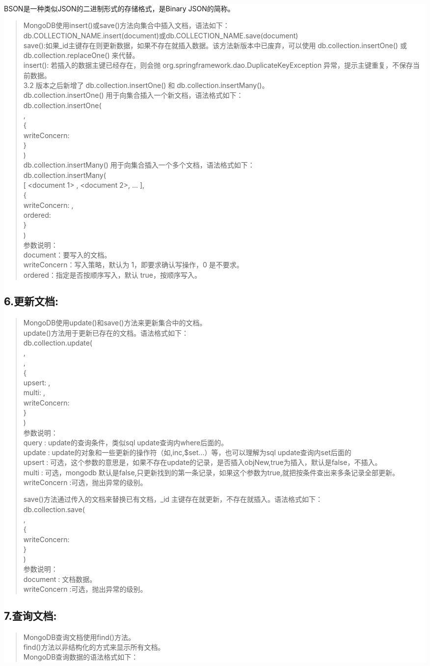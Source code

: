  BSON是一种类似JSON的二进制形式的存储格式，是Binary JSON的简称。                  
>                       
>MongoDB使用insert()或save()方法向集合中插入文档，语法如下：                   
 db.COLLECTION_NAME.insert(document)或db.COLLECTION_NAME.save(document)                  
 save():如果_id主键存在则更新数据，如果不存在就插入数据。该方法新版本中已废弃，可以使用 db.collection.insertOne() 或 db.collection.replaceOne() 来代替。               
 insert(): 若插入的数据主键已经存在，则会抛 org.springframework.dao.DuplicateKeyException 异常，提示主键重复，不保存当前数据。                    
 3.2 版本之后新增了 db.collection.insertOne() 和 db.collection.insertMany()。                        
 db.collection.insertOne() 用于向集合插入一个新文档，语法格式如下：                 
 db.collection.insertOne(                           
    <document>,                         
    {                       
       writeConcern: <document>                 
    }                           
 )                      
 db.collection.insertMany() 用于向集合插入一个多个文档，语法格式如下：                   
 db.collection.insertMany(                  
    [ <document 1> , <document 2>, ... ],               
    {               
       writeConcern: <document>,                    
       ordered: <boolean>               
    }                   
 )                  
 参数说明：                  
 document：要写入的文档。                   
 writeConcern：写入策略，默认为 1，即要求确认写操作，0 是不要求。                       
 ordered：指定是否按顺序写入，默认 true，按顺序写入。                                                                 
## 6.更新文档:              
>MongoDB使用update()和save()方法来更新集合中的文档。                   
 update()方法用于更新已存在的文档。语法格式如下：                   
 db.collection.update(              
    <query>,                
    <update>,                   
    {               
      upsert: <boolean>,                
      multi: <boolean>,                 
      writeConcern: <document>                  
    }                   
 )              
 参数说明：                  
 query : update的查询条件，类似sql update查询内where后面的。                   
 update : update的对象和一些更新的操作符（如$,$inc,$set...）等，也可以理解为sql update查询内set后面的                                
 upsert : 可选，这个参数的意思是，如果不存在update的记录，是否插入objNew,true为插入，默认是false，不插入。                                  
 multi : 可选，mongodb 默认是false,只更新找到的第一条记录，如果这个参数为true,就把按条件查出来多条记录全部更新。                        
 writeConcern :可选，抛出异常的级别。                  
>                               
>save()方法通过传入的文档来替换已有文档，_id 主键存在就更新，不存在就插入。语法格式如下：              
 db.collection.save(                
    <document>,             
    {                   
      writeConcern: <document>              
    }               
 )                  
 参数说明：                  
 document : 文档数据。                   
 writeConcern :可选，抛出异常的级别。                          
>                               
## 7.查询文档:              
>MongoDB查询文档使用find()方法。             
 find()方法以非结构化的方式来显示所有文档。                                             
 MongoDB查询数据的语法格式如下：                    